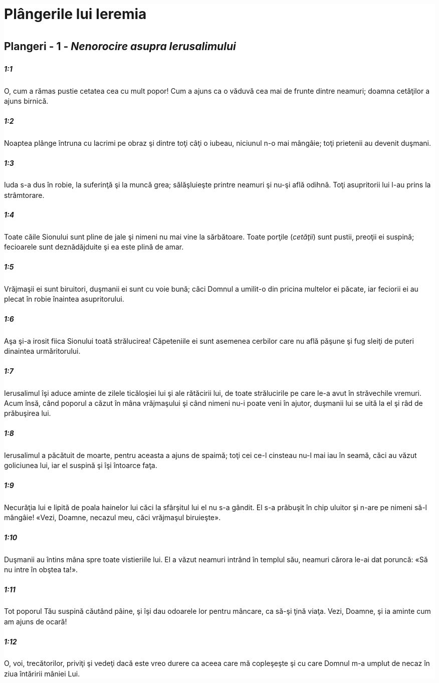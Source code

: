 # Plângerile lui Ieremia

## Plangeri - 1 - *Nenorocire asupra Ierusalimului*

##### 1:1
O, cum a rămas pustie cetatea cea cu mult popor! Cum a ajuns ca o văduvă cea mai de frunte dintre neamuri; doamna cetăţilor a ajuns birnică.

##### 1:2
Noaptea plânge întruna cu lacrimi pe obraz şi dintre toţi câţi o iubeau, niciunul n-o mai mângâie; toţi prietenii au devenit duşmani.

##### 1:3
Iuda s-a dus în robie, la suferinţă şi la muncă grea; sălăşluieşte printre neamuri şi nu-şi află odihnă. Toţi asupritorii lui l-au prins la strâmtorare.

##### 1:4
Toate căile Sionului sunt pline de jale şi nimeni nu mai vine la sărbătoare. Toate porţile (*cetăţii*) sunt pustii, preoţii ei suspină; fecioarele sunt deznădăjduite şi ea este plină de amar.

##### 1:5
Vrăjmaşii ei sunt biruitori, duşmanii ei sunt cu voie bună; căci Domnul a umilit-o din pricina multelor ei păcate, iar feciorii ei au plecat în robie înaintea asupritorului.

##### 1:6
Aşa şi-a irosit fiica Sionului toată strălucirea! Căpeteniile ei sunt asemenea cerbilor care nu află păşune şi fug sleiţi de puteri dinaintea urmăritorului.

##### 1:7
Ierusalimul îşi aduce aminte de zilele ticăloşiei lui şi ale rătăcirii lui, de toate strălucirile pe care le-a avut în străvechile vremuri. Acum însă, când poporul a căzut în mâna vrăjmaşului şi când nimeni nu-i poate veni în ajutor, duşmanii lui se uită la el şi râd de prăbuşirea lui.

##### 1:8
Ierusalimul a păcătuit de moarte, pentru aceasta a ajuns de spaimă; toţi cei ce-l cinsteau nu-l mai iau în seamă, căci au văzut goliciunea lui, iar el suspină şi îşi întoarce faţa.

##### 1:9
Necurăţia lui e lipită de poala hainelor lui căci la sfârşitul lui el nu s-a gândit. El s-a prăbuşit în chip uluitor şi n-are pe nimeni să-l mângâie! «Vezi, Doamne, necazul meu, căci vrăjmaşul biruieşte».

##### 1:10
Duşmanii au întins mâna spre toate vistieriile lui. El a văzut neamuri intrând în templul său, neamuri cărora le-ai dat poruncă: «Să nu intre în obştea ta!».

##### 1:11
Tot poporul Tău suspină căutând pâine, şi îşi dau odoarele lor pentru mâncare, ca să-şi ţină viaţa. Vezi, Doamne, şi ia aminte cum am ajuns de ocară!

##### 1:12
O, voi, trecătorilor, priviţi şi vedeţi dacă este vreo durere ca aceea care mă copleşeşte şi cu care Domnul m-a umplut de necaz în ziua întăririi mâniei Lui.
